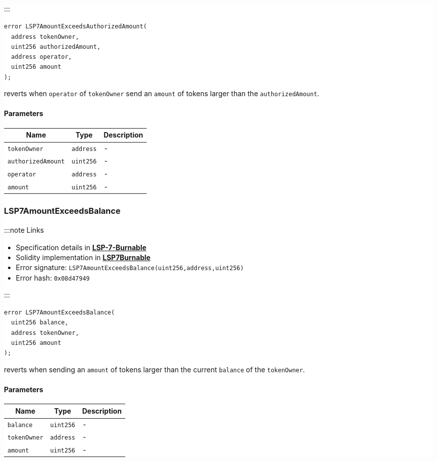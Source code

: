 :::

```solidity
error LSP7AmountExceedsAuthorizedAmount(
  address tokenOwner,
  uint256 authorizedAmount,
  address operator,
  uint256 amount
);
```

reverts when `operator` of `tokenOwner` send an `amount` of tokens larger than the `authorizedAmount`.

#### Parameters

| Name               |   Type    | Description |
| ------------------ | :-------: | ----------- |
| `tokenOwner`       | `address` | -           |
| `authorizedAmount` | `uint256` | -           |
| `operator`         | `address` | -           |
| `amount`           | `uint256` | -           |

### LSP7AmountExceedsBalance

:::note Links

- Specification details in [**LSP-7-Burnable**](https://github.com/lukso-network/lips/tree/main/LSPs/LSP-7-Burnable.md#lsp7amountexceedsbalance)
- Solidity implementation in [**LSP7Burnable**](https://github.com/lukso-network/lsp-smart-contracts/blob/develop/contracts/LSP7Burnable)
- Error signature: `LSP7AmountExceedsBalance(uint256,address,uint256)`
- Error hash: `0x08d47949`

:::

```solidity
error LSP7AmountExceedsBalance(
  uint256 balance,
  address tokenOwner,
  uint256 amount
);
```

reverts when sending an `amount` of tokens larger than the current `balance` of the `tokenOwner`.

#### Parameters

| Name         |   Type    | Description |
| ------------ | :-------: | ----------- |
| `balance`    | `uint256` | -           |
| `tokenOwner` | `address` | -           |
| `amount`     | `uint256` | -           |

